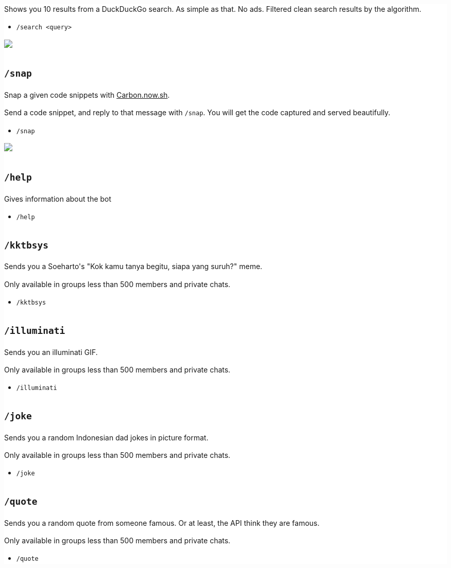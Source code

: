 Shows you 10 results from a DuckDuckGo search. As simple as that. No ads. Filtered clean search results by the algorithm.

- `/search <query>`

<img src="../.github/images/search.jpg" width="300px" />

## `/snap`

Snap a given code snippets with [Carbon.now.sh](https://carbon.now.sh/).

Send a code snippet, and reply to that message with `/snap`. You will get the code captured and served beautifully.

- `/snap`

<img src="../.github/images/snap.jpg" width="300px" />

## `/help`

Gives information about the bot

- `/help`

## `/kktbsys`

Sends you a Soeharto's "Kok kamu tanya begitu, siapa yang suruh?" meme.

Only available in groups less than 500 members and private chats.

- `/kktbsys`

## `/illuminati`

Sends you an illuminati GIF.

Only available in groups less than 500 members and private chats.

- `/illuminati`

## `/joke`

Sends you a random Indonesian dad jokes in picture format.

Only available in groups less than 500 members and private chats.

- `/joke`

## `/quote`

Sends you a random quote from someone famous. Or at least, the API think they are famous.

Only available in groups less than 500 members and private chats.

- `/quote`

